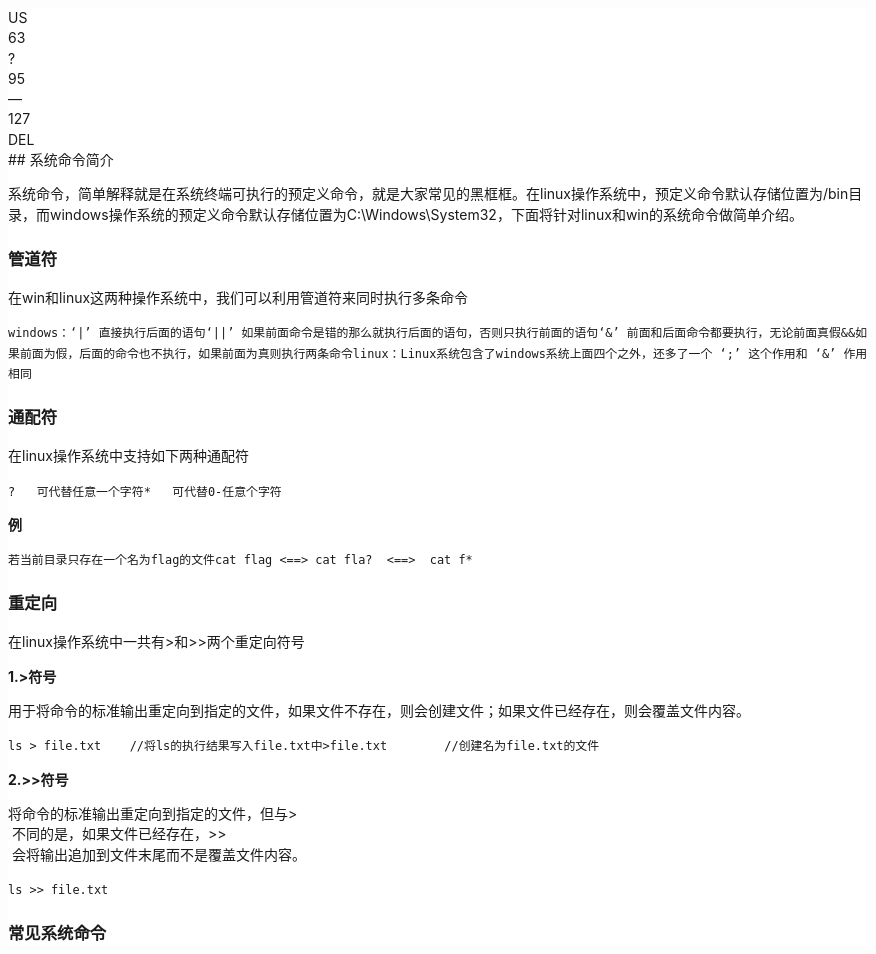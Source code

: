 <td style="box-sizing: border-box;padding: 6px 13px;border-color: rgb(208, 215, 222);border-style: solid;border-width: 1px;border-image: none 100% / 1 / 0 stretch;"><section><span leaf="">US</span></section></td><td style="box-sizing: border-box;padding: 6px 13px;border-color: rgb(208, 215, 222);border-style: solid;border-width: 1px;border-image: none 100% / 1 / 0 stretch;"><section><span leaf="">63</span></section></td><td style="box-sizing: border-box;padding: 6px 13px;border-color: rgb(208, 215, 222);border-style: solid;border-width: 1px;border-image: none 100% / 1 / 0 stretch;"><section><span leaf="">?</span></section></td><td style="box-sizing: border-box;padding: 6px 13px;border-color: rgb(208, 215, 222);border-style: solid;border-width: 1px;border-image: none 100% / 1 / 0 stretch;"><section><span leaf="">95</span></section></td><td style="box-sizing: border-box;padding: 6px 13px;border-color: rgb(208, 215, 222);border-style: solid;border-width: 1px;border-image: none 100% / 1 / 0 stretch;"><section><span leaf="">—</span></section></td><td style="box-sizing: border-box;padding: 6px 13px;border-color: rgb(208, 215, 222);border-style: solid;border-width: 1px;border-image: none 100% / 1 / 0 stretch;"><section><span leaf="">127</span></section></td><td style="box-sizing: border-box;padding: 6px 13px;border-color: rgb(208, 215, 222);border-style: solid;border-width: 1px;border-image: none 100% / 1 / 0 stretch;"><section><span leaf="">DEL</span></section></td></tr></tbody></table>## 系统命令简介  
  
系统命令，简单解释就是在系统终端可执行的预定义命令，就是大家常见的黑框框。在linux操作系统中，预定义命令默认存储位置为/bin目录，而windows操作系统的预定义命令默认存储位置为C:\Windows\System32，下面将针对linux和win的系统命令做简单介绍。  
### 管道符  
  
在win和linux这两种操作系统中，我们可以利用管道符来同时执行多条命令  
```
windows：‘|’ 直接执行后面的语句‘||’ 如果前面命令是错的那么就执行后面的语句，否则只执行前面的语句‘&’ 前面和后面命令都要执行，无论前面真假&&如果前面为假，后面的命令也不执行，如果前面为真则执行两条命令linux：Linux系统包含了windows系统上面四个之外，还多了一个 ‘;’ 这个作用和 ‘&’ 作用相同
```  
### 通配符  
  
在linux操作系统中支持如下两种通配符  
```
?   可代替任意一个字符*   可代替0-任意个字符
```  
  
**例**  
```
若当前目录只存在一个名为flag的文件cat flag <==> cat fla?  <==>  cat f*
```  
### 重定向  
  
在linux操作系统中一共有>和>>两个重定向符号  
  
**1.>符号**  
  
用于将命令的标准输出重定向到指定的文件，如果文件不存在，则会创建文件；如果文件已经存在，则会覆盖文件内容。  
```
ls > file.txt    //将ls的执行结果写入file.txt中>file.txt        //创建名为file.txt的文件
```  
  
**2.>>符号**  
  
将命令的标准输出重定向到指定的文件，但与>  
 不同的是，如果文件已经存在，>>  
 会将输出追加到文件末尾而不是覆盖文件内容。  
```
ls >> file.txt
```  
### 常见系统命令  
  